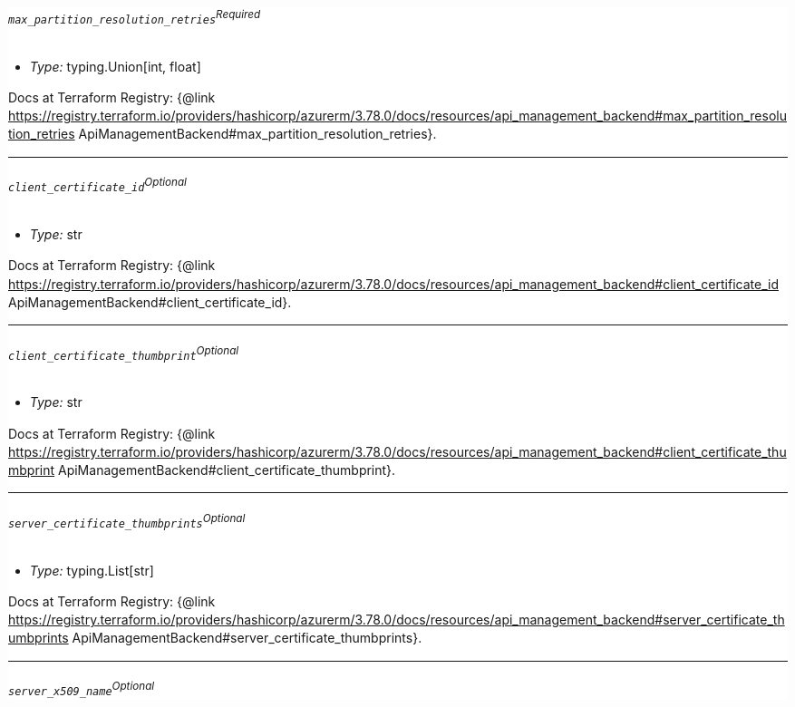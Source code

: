 ###### `max_partition_resolution_retries`<sup>Required</sup> <a name="max_partition_resolution_retries" id="@cdktf/provider-azurerm.apiManagementBackend.ApiManagementBackend.putServiceFabricCluster.parameter.maxPartitionResolutionRetries"></a>

- *Type:* typing.Union[int, float]

Docs at Terraform Registry: {@link https://registry.terraform.io/providers/hashicorp/azurerm/3.78.0/docs/resources/api_management_backend#max_partition_resolution_retries ApiManagementBackend#max_partition_resolution_retries}.

---

###### `client_certificate_id`<sup>Optional</sup> <a name="client_certificate_id" id="@cdktf/provider-azurerm.apiManagementBackend.ApiManagementBackend.putServiceFabricCluster.parameter.clientCertificateId"></a>

- *Type:* str

Docs at Terraform Registry: {@link https://registry.terraform.io/providers/hashicorp/azurerm/3.78.0/docs/resources/api_management_backend#client_certificate_id ApiManagementBackend#client_certificate_id}.

---

###### `client_certificate_thumbprint`<sup>Optional</sup> <a name="client_certificate_thumbprint" id="@cdktf/provider-azurerm.apiManagementBackend.ApiManagementBackend.putServiceFabricCluster.parameter.clientCertificateThumbprint"></a>

- *Type:* str

Docs at Terraform Registry: {@link https://registry.terraform.io/providers/hashicorp/azurerm/3.78.0/docs/resources/api_management_backend#client_certificate_thumbprint ApiManagementBackend#client_certificate_thumbprint}.

---

###### `server_certificate_thumbprints`<sup>Optional</sup> <a name="server_certificate_thumbprints" id="@cdktf/provider-azurerm.apiManagementBackend.ApiManagementBackend.putServiceFabricCluster.parameter.serverCertificateThumbprints"></a>

- *Type:* typing.List[str]

Docs at Terraform Registry: {@link https://registry.terraform.io/providers/hashicorp/azurerm/3.78.0/docs/resources/api_management_backend#server_certificate_thumbprints ApiManagementBackend#server_certificate_thumbprints}.

---

###### `server_x509_name`<sup>Optional</sup> <a name="server_x509_name" id="@cdktf/provider-azurerm.apiManagementBackend.ApiManagementBackend.putServiceFabricCluster.parameter.serverX509Name"></a>
